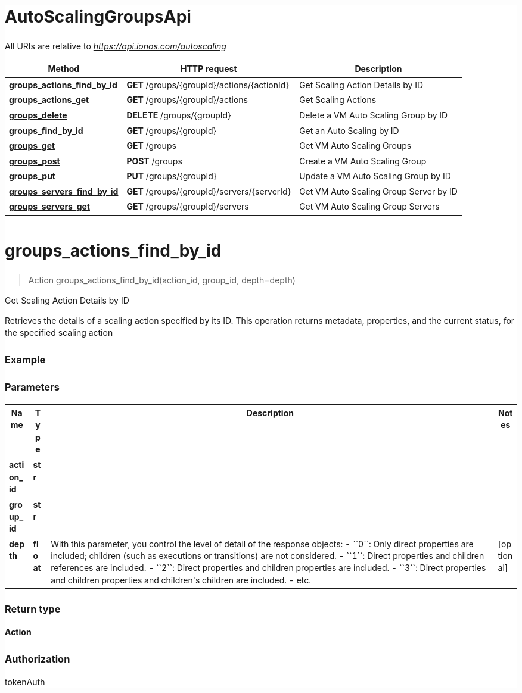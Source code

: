 # AutoScalingGroupsApi

All URIs are relative to *https://api.ionos.com/autoscaling*

| Method | HTTP request | Description |
| ------------- | ------------- | ------------- |
| [**groups_actions_find_by_id**](AutoScalingGroupsApi.md#groups_actions_find_by_id) | **GET** /groups/{groupId}/actions/{actionId} | Get Scaling Action Details by ID |
| [**groups_actions_get**](AutoScalingGroupsApi.md#groups_actions_get) | **GET** /groups/{groupId}/actions | Get Scaling Actions |
| [**groups_delete**](AutoScalingGroupsApi.md#groups_delete) | **DELETE** /groups/{groupId} | Delete a VM Auto Scaling Group by ID |
| [**groups_find_by_id**](AutoScalingGroupsApi.md#groups_find_by_id) | **GET** /groups/{groupId} | Get an Auto Scaling by ID |
| [**groups_get**](AutoScalingGroupsApi.md#groups_get) | **GET** /groups | Get VM Auto Scaling Groups |
| [**groups_post**](AutoScalingGroupsApi.md#groups_post) | **POST** /groups | Create a VM Auto Scaling Group |
| [**groups_put**](AutoScalingGroupsApi.md#groups_put) | **PUT** /groups/{groupId} | Update a VM Auto Scaling Group by ID |
| [**groups_servers_find_by_id**](AutoScalingGroupsApi.md#groups_servers_find_by_id) | **GET** /groups/{groupId}/servers/{serverId} | Get VM Auto Scaling Group Server by ID |
| [**groups_servers_get**](AutoScalingGroupsApi.md#groups_servers_get) | **GET** /groups/{groupId}/servers | Get VM Auto Scaling Group Servers |


# **groups_actions_find_by_id**
> Action groups_actions_find_by_id(action_id, group_id, depth=depth)

Get Scaling Action Details by ID

Retrieves the details of a scaling action specified by its ID. This operation returns metadata, properties, and the current status, for the specified scaling action

### Example

### Parameters

| Name | Type | Description  | Notes |
| ------------- | ------------- | ------------- | ------------- |
| **action_id** | **str**|  |  |
| **group_id** | **str**|  |  |
| **depth** | **float**| With this parameter, you control the level of detail of the response objects:    - &#x60;&#x60;0&#x60;&#x60;: Only direct properties are included; children (such as executions or transitions) are not considered.    - &#x60;&#x60;1&#x60;&#x60;: Direct properties and children references are included.    - &#x60;&#x60;2&#x60;&#x60;: Direct properties and children properties are included.    - &#x60;&#x60;3&#x60;&#x60;: Direct properties and children properties and children&#39;s children are included.    - etc.   | [optional]  |

### Return type

[**Action**](../models/Action.md)

### Authorization

tokenAuth
